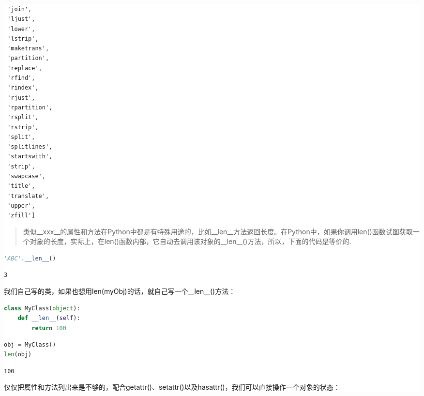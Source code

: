      'join',
     'ljust',
     'lower',
     'lstrip',
     'maketrans',
     'partition',
     'replace',
     'rfind',
     'rindex',
     'rjust',
     'rpartition',
     'rsplit',
     'rstrip',
     'split',
     'splitlines',
     'startswith',
     'strip',
     'swapcase',
     'title',
     'translate',
     'upper',
     'zfill']



> 类似__xxx__的属性和方法在Python中都是有特殊用途的，比如__len__方法返回长度。在Python中，如果你调用len()函数试图获取一个对象的长度，实际上，在len()函数内部，它自动去调用该对象的__len__()方法，所以，下面的代码是等价的.


```python
'ABC'.__len__()
```




    3



我们自己写的类，如果也想用len(myObj)的话，就自己写一个__len__()方法：


```python
class MyClass(object):
    def __len__(self):
        return 100
```


```python
obj = MyClass()
len(obj)
```




    100



仅仅把属性和方法列出来是不够的，配合getattr()、setattr()以及hasattr()，我们可以直接操作一个对象的状态：
